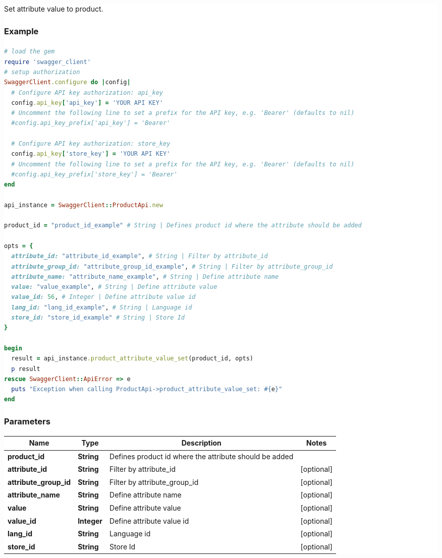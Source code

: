 Set attribute value to product.

### Example
```ruby
# load the gem
require 'swagger_client'
# setup authorization
SwaggerClient.configure do |config|
  # Configure API key authorization: api_key
  config.api_key['api_key'] = 'YOUR API KEY'
  # Uncomment the following line to set a prefix for the API key, e.g. 'Bearer' (defaults to nil)
  #config.api_key_prefix['api_key'] = 'Bearer'

  # Configure API key authorization: store_key
  config.api_key['store_key'] = 'YOUR API KEY'
  # Uncomment the following line to set a prefix for the API key, e.g. 'Bearer' (defaults to nil)
  #config.api_key_prefix['store_key'] = 'Bearer'
end

api_instance = SwaggerClient::ProductApi.new

product_id = "product_id_example" # String | Defines product id where the attribute should be added

opts = { 
  attribute_id: "attribute_id_example", # String | Filter by attribute_id
  attribute_group_id: "attribute_group_id_example", # String | Filter by attribute_group_id
  attribute_name: "attribute_name_example", # String | Define attribute name
  value: "value_example", # String | Define attribute value
  value_id: 56, # Integer | Define attribute value id
  lang_id: "lang_id_example", # String | Language id
  store_id: "store_id_example" # String | Store Id
}

begin
  result = api_instance.product_attribute_value_set(product_id, opts)
  p result
rescue SwaggerClient::ApiError => e
  puts "Exception when calling ProductApi->product_attribute_value_set: #{e}"
end
```

### Parameters

Name | Type | Description  | Notes
------------- | ------------- | ------------- | -------------
 **product_id** | **String**| Defines product id where the attribute should be added | 
 **attribute_id** | **String**| Filter by attribute_id | [optional] 
 **attribute_group_id** | **String**| Filter by attribute_group_id | [optional] 
 **attribute_name** | **String**| Define attribute name | [optional] 
 **value** | **String**| Define attribute value | [optional] 
 **value_id** | **Integer**| Define attribute value id | [optional] 
 **lang_id** | **String**| Language id | [optional] 
 **store_id** | **String**| Store Id | [optional] 
